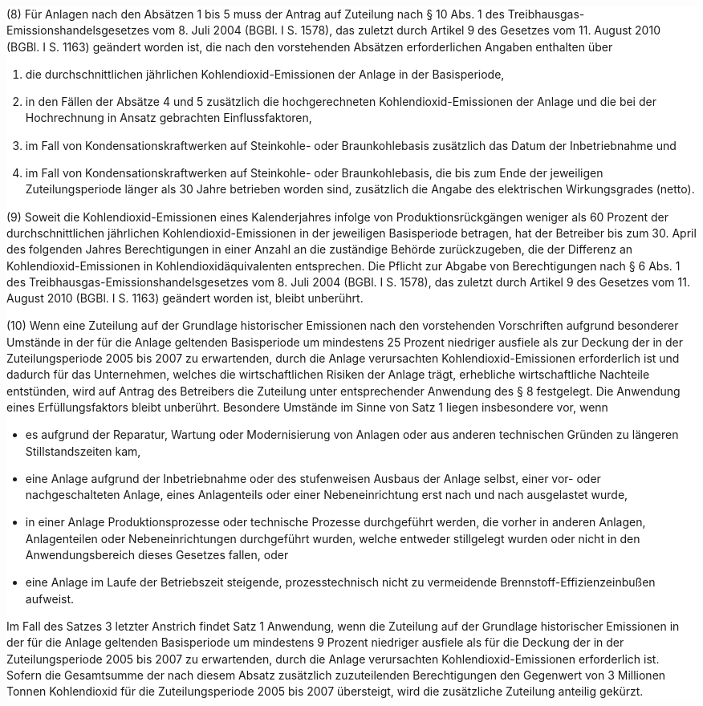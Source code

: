 (8) Für Anlagen nach den Absätzen 1 bis 5 muss der Antrag auf Zuteilung nach § 10 Abs. 1 des Treibhausgas-Emissionshandelsgesetzes vom 8. Juli 2004 (BGBl. I S. 1578), das zuletzt durch Artikel 9 des Gesetzes vom 11. August 2010 (BGBl. I S. 1163) geändert worden ist, die nach den vorstehenden Absätzen erforderlichen Angaben enthalten über

1.  die durchschnittlichen jährlichen Kohlendioxid-Emissionen der Anlage in der Basisperiode,


2.  in den Fällen der Absätze 4 und 5 zusätzlich die hochgerechneten Kohlendioxid-Emissionen der Anlage und die bei der Hochrechnung in Ansatz gebrachten Einflussfaktoren,


3.  im Fall von Kondensationskraftwerken auf Steinkohle- oder Braunkohlebasis zusätzlich das Datum der Inbetriebnahme und


4.  im Fall von Kondensationskraftwerken auf Steinkohle- oder Braunkohlebasis, die bis zum Ende der jeweiligen Zuteilungsperiode länger als 30 Jahre betrieben worden sind, zusätzlich die Angabe des elektrischen Wirkungsgrades (netto).




(9) Soweit die Kohlendioxid-Emissionen eines Kalenderjahres infolge von Produktionsrückgängen weniger als 60 Prozent der durchschnittlichen jährlichen Kohlendioxid-Emissionen in der jeweiligen Basisperiode betragen, hat der Betreiber bis zum 30. April des folgenden Jahres Berechtigungen in einer Anzahl an die zuständige Behörde zurückzugeben, die der Differenz an Kohlendioxid-Emissionen in Kohlendioxidäquivalenten entsprechen. Die Pflicht zur Abgabe von Berechtigungen nach § 6 Abs. 1 des Treibhausgas-Emissionshandelsgesetzes vom 8. Juli 2004 (BGBl. I S. 1578), das zuletzt durch Artikel 9 des Gesetzes vom 11. August 2010 (BGBl. I S. 1163) geändert worden ist, bleibt unberührt.

(10) Wenn eine Zuteilung auf der Grundlage historischer Emissionen nach den vorstehenden Vorschriften aufgrund besonderer Umstände in der für die Anlage geltenden Basisperiode um mindestens 25 Prozent niedriger ausfiele als zur Deckung der in der Zuteilungsperiode 2005 bis 2007 zu erwartenden, durch die Anlage verursachten Kohlendioxid-Emissionen erforderlich ist und dadurch für das Unternehmen, welches die wirtschaftlichen Risiken der Anlage trägt, erhebliche wirtschaftliche Nachteile entstünden, wird auf Antrag des Betreibers die Zuteilung unter entsprechender Anwendung des § 8 festgelegt. Die Anwendung eines Erfüllungsfaktors bleibt unberührt. Besondere Umstände im Sinne von Satz 1 liegen insbesondere vor, wenn

-   es aufgrund der Reparatur, Wartung oder Modernisierung von Anlagen oder aus anderen technischen Gründen zu längeren Stillstandszeiten kam,


-   eine Anlage aufgrund der Inbetriebnahme oder des stufenweisen Ausbaus der Anlage selbst, einer vor- oder nachgeschalteten Anlage, eines Anlagenteils oder einer Nebeneinrichtung erst nach und nach ausgelastet wurde,


-   in einer Anlage Produktionsprozesse oder technische Prozesse durchgeführt werden, die vorher in anderen Anlagen, Anlagenteilen oder Nebeneinrichtungen durchgeführt wurden, welche entweder stillgelegt wurden oder nicht in den Anwendungsbereich dieses Gesetzes fallen, oder


-   eine Anlage im Laufe der Betriebszeit steigende, prozesstechnisch nicht zu vermeidende Brennstoff-Effizienzeinbußen aufweist.



Im Fall des Satzes 3 letzter Anstrich findet Satz 1 Anwendung, wenn die Zuteilung auf der Grundlage historischer Emissionen in der für die Anlage geltenden Basisperiode um mindestens 9 Prozent niedriger ausfiele als für die Deckung der in der Zuteilungsperiode 2005 bis 2007 zu erwartenden, durch die Anlage verursachten Kohlendioxid-Emissionen erforderlich ist. Sofern die Gesamtsumme der nach diesem Absatz zusätzlich zuzuteilenden Berechtigungen den Gegenwert von 3 Millionen Tonnen Kohlendioxid für die Zuteilungsperiode 2005 bis 2007 übersteigt, wird die zusätzliche Zuteilung anteilig gekürzt.
